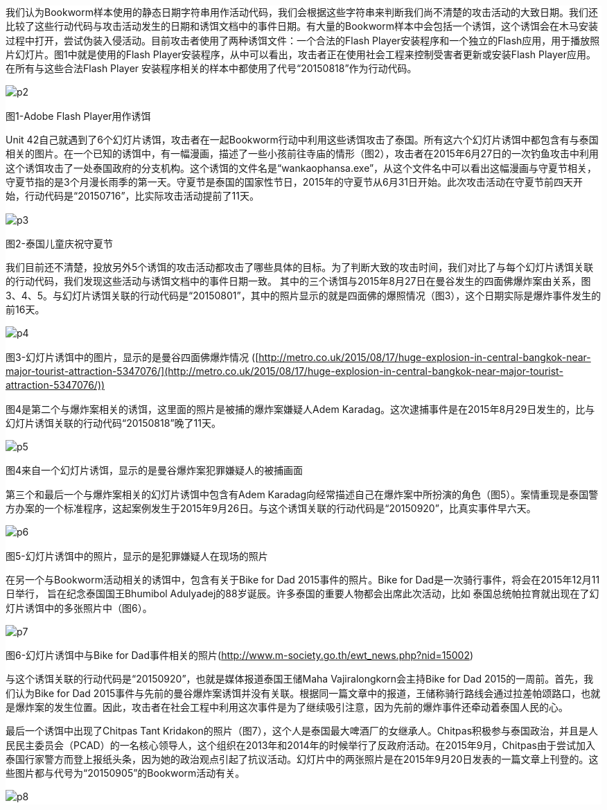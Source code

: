 我们认为Bookworm样本使用的静态日期字符串用作活动代码，我们会根据这些字符串来判断我们尚不清楚的攻击活动的大致日期。我们还比较了这些行动代码与攻击活动发生的日期和诱饵文档中的事件日期。有大量的Bookworm样本中会包括一个诱饵，这个诱饵会在木马安装过程中打开，尝试伪装入侵活动。目前攻击者使用了两种诱饵文件：一个合法的Flash Player安装程序和一个独立的Flash应用，用于播放照片幻灯片。图1中就是使用的Flash Player安装程序，从中可以看出，攻击者正在使用社会工程来控制受害者更新或安装Flash Player应用。在所有与这些合法Flash Player 安装程序相关的样本中都使用了代号“20150818”作为行动代码。

![p2](http://drops.javaweb.org/uploads/images/c0d9e98bc8cb9f423fd25df706d28ae941e3da78.jpg)

图1-Adobe Flash Player用作诱饵

Unit 42自己就遇到了6个幻灯片诱饵，攻击者在一起Bookworm行动中利用这些诱饵攻击了泰国。所有这六个幻灯片诱饵中都包含有与泰国相关的图片。在一个已知的诱饵中，有一幅漫画，描述了一些小孩前往寺庙的情形（图2），攻击者在2015年6月27日的一次钓鱼攻击中利用这个诱饵攻击了一处泰国政府的分支机构。这个诱饵的文件名是“wankaophansa.exe”，从这个文件名中可以看出这幅漫画与守夏节相关，守夏节指的是3个月漫长雨季的第一天。守夏节是泰国的国家性节日，2015年的守夏节从6月31日开始。此次攻击活动在守夏节前四天开始，行动代码是“20150716”，比实际攻击活动提前了11天。

![p3](http://drops.javaweb.org/uploads/images/9eaad84b885d87cc1e4b0123d66620f873b4b4d5.jpg)

图2-泰国儿童庆祝守夏节

我们目前还不清楚，投放另外5个诱饵的攻击活动都攻击了哪些具体的目标。为了判断大致的攻击时间，我们对比了与每个幻灯片诱饵关联的行动代码，我们发现这些活动与诱饵文档中的事件日期一致。 其中的三个诱饵与2015年8月27日在曼谷发生的四面佛爆炸案由关系，图3、4、5。与幻灯片诱饵关联的行动代码是“20150801”，其中的照片显示的就是四面佛的爆照情况（图3），这个日期实际是爆炸事件发生的前16天。

![p4](http://drops.javaweb.org/uploads/images/0b4c9e9527df98a3f39c0e04f682881e8d628fed.jpg)

图3-幻灯片诱饵中的图片，显示的是曼谷四面佛爆炸情况 ([http://metro.co.uk/2015/08/17/huge-explosion-in-central-bangkok-near-major-tourist-attraction-5347076/](http://metro.co.uk/2015/08/17/huge-explosion-in-central-bangkok-near-major-tourist-attraction-5347076/))

图4是第二个与爆炸案相关的诱饵，这里面的照片是被捕的爆炸案嫌疑人Adem Karadag。这次逮捕事件是在2015年8月29日发生的，比与幻灯片诱饵关联的行动代码“20150818”晚了11天。

![p5](http://drops.javaweb.org/uploads/images/135ae886dc2a8ad8d7f886e63541c495e5f13617.jpg)

图4来自一个幻灯片诱饵，显示的是曼谷爆炸案犯罪嫌疑人的被捕画面

第三个和最后一个与爆炸案相关的幻灯片诱饵中包含有Adem Karadag向经常描述自己在爆炸案中所扮演的角色（图5）。案情重现是泰国警方办案的一个标准程序，这起案例发生于2015年9月26日。与这个诱饵关联的行动代码是“20150920”，比真实事件早六天。

![p6](http://drops.javaweb.org/uploads/images/012d58bdfbe269574a8df70619bab1e5bbaedd47.jpg)

图5-幻灯片诱饵中的照片，显示的是犯罪嫌疑人在现场的照片

在另一个与Bookworm活动相关的诱饵中，包含有关于Bike for Dad 2015事件的照片。Bike for Dad是一次骑行事件，将会在2015年12月11日举行， 旨在纪念泰国国王Bhumibol Adulyadej的88岁诞辰。许多泰国的重要人物都会出席此次活动，比如 泰国总统帕拉育就出现在了幻灯片诱饵中的多张照片中（图6）。

![p7](http://drops.javaweb.org/uploads/images/b55181517dfb9682a85b9dfd4ec91c32b86e6cc3.jpg)

图6-幻灯片诱饵中与Bike for Dad事件相关的照片(http://www.m-society.go.th/ewt_news.php?nid=15002)

与这个诱饵关联的行动代码是“20150920”，也就是媒体报道泰国王储Maha Vajiralongkorn会主持Bike for Dad 2015的一周前。首先，我们认为Bike for Dad 2015事件与先前的曼谷爆炸案诱饵并没有关联。根据同一篇文章中的报道，王储称骑行路线会通过拉差帕颂路口，也就是爆炸案的发生位置。因此，攻击者在社会工程中利用这次事件是为了继续吸引注意，因为先前的爆炸事件还牵动着泰国人民的心。

最后一个诱饵中出现了Chitpas Tant Kridakon的照片（图7），这个人是泰国最大啤酒厂的女继承人。Chitpas积极参与泰国政治，并且是人民民主委员会（PCAD）的一名核心领导人，这个组织在2013年和2014年的时候举行了反政府活动。在2015年9月，Chitpas由于尝试加入泰国行家警方而登上报纸头条，因为她的政治观点引起了抗议活动。幻灯片中的两张照片是在2015年9月20日发表的一篇文章上刊登的。这些图片都与代号为“20150905”的Bookworm活动有关。

![p8](http://drops.javaweb.org/uploads/images/e9a48f812cbc15803d49eeb370916a72d4079626.jpg)
